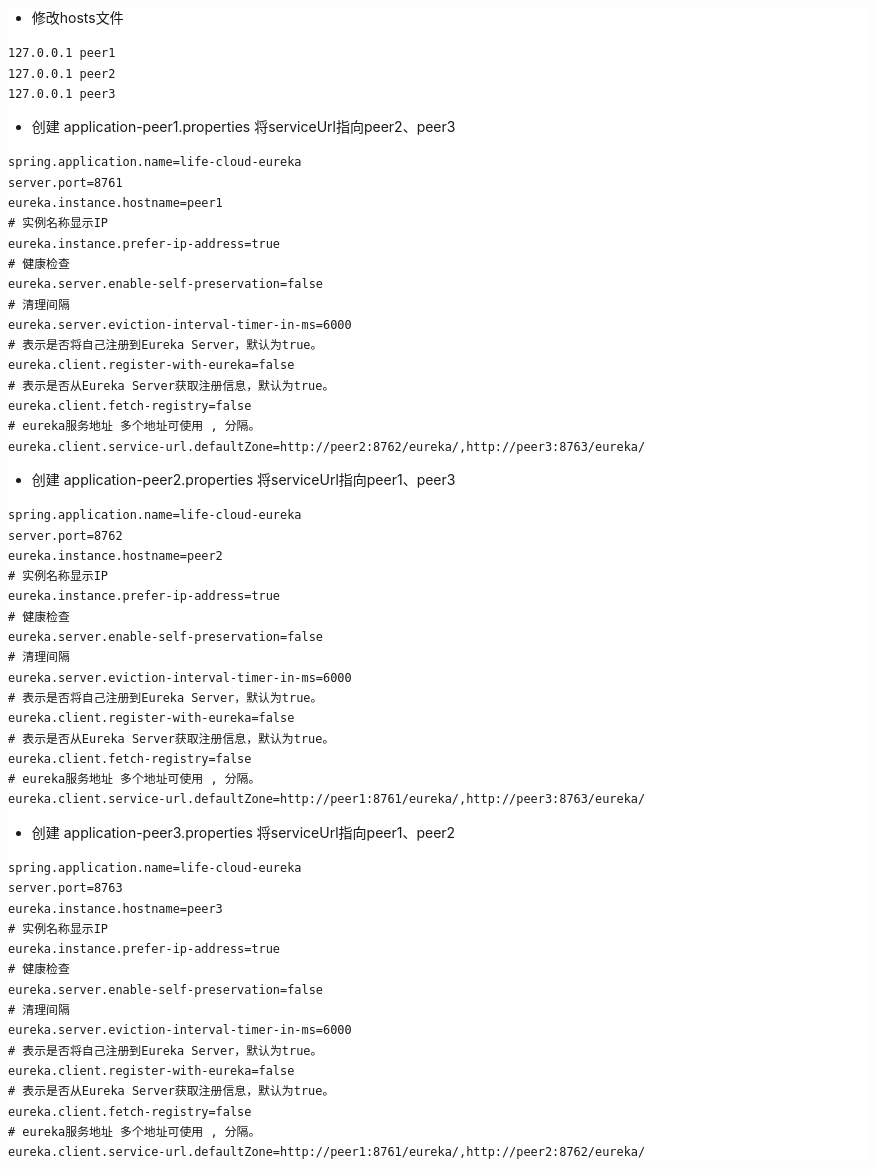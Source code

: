 

- 修改hosts文件

```shell
127.0.0.1 peer1  
127.0.0.1 peer2  
127.0.0.1 peer3  
```

- 创建 application-peer1.properties 将serviceUrl指向peer2、peer3

```properties
spring.application.name=life-cloud-eureka
server.port=8761
eureka.instance.hostname=peer1
# 实例名称显示IP
eureka.instance.prefer-ip-address=true
# 健康检查
eureka.server.enable-self-preservation=false
# 清理间隔
eureka.server.eviction-interval-timer-in-ms=6000
# 表示是否将自己注册到Eureka Server，默认为true。
eureka.client.register-with-eureka=false
# 表示是否从Eureka Server获取注册信息，默认为true。
eureka.client.fetch-registry=false
# eureka服务地址 多个地址可使用 , 分隔。
eureka.client.service-url.defaultZone=http://peer2:8762/eureka/,http://peer3:8763/eureka/
```

- 创建 application-peer2.properties 将serviceUrl指向peer1、peer3

```properties
spring.application.name=life-cloud-eureka
server.port=8762
eureka.instance.hostname=peer2
# 实例名称显示IP
eureka.instance.prefer-ip-address=true
# 健康检查
eureka.server.enable-self-preservation=false
# 清理间隔
eureka.server.eviction-interval-timer-in-ms=6000
# 表示是否将自己注册到Eureka Server，默认为true。
eureka.client.register-with-eureka=false
# 表示是否从Eureka Server获取注册信息，默认为true。
eureka.client.fetch-registry=false
# eureka服务地址 多个地址可使用 , 分隔。
eureka.client.service-url.defaultZone=http://peer1:8761/eureka/,http://peer3:8763/eureka/
```

- 创建 application-peer3.properties 将serviceUrl指向peer1、peer2

```properties
spring.application.name=life-cloud-eureka
server.port=8763
eureka.instance.hostname=peer3
# 实例名称显示IP
eureka.instance.prefer-ip-address=true
# 健康检查
eureka.server.enable-self-preservation=false
# 清理间隔
eureka.server.eviction-interval-timer-in-ms=6000
# 表示是否将自己注册到Eureka Server，默认为true。
eureka.client.register-with-eureka=false
# 表示是否从Eureka Server获取注册信息，默认为true。
eureka.client.fetch-registry=false
# eureka服务地址 多个地址可使用 , 分隔。
eureka.client.service-url.defaultZone=http://peer1:8761/eureka/,http://peer2:8762/eureka/
```
